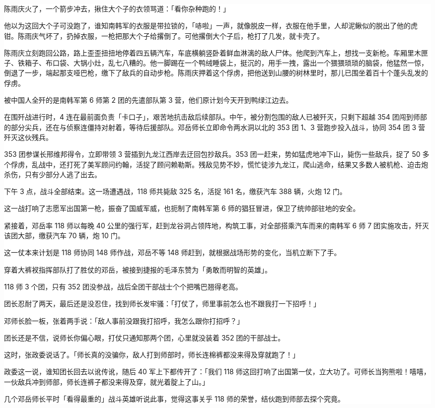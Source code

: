 
陈雨庆火了，一个箭步冲去，揪住大个子的衣领骂道：「看你杂种跑的！」



他以为这回大个子可没跑了，谁知南韩军的衣服是带拉锁的，「哧啦」一声，就像脱皮一样，衣服在他手里，人却泥鳅似的脱出了他的虎钳。陈雨庆气坏了，扔掉衣服，一枪把那大个子给撂倒了。可他撂倒大个子后，枪打了几发，就卡壳了。



陈雨庆立刻跑回公路，路上歪歪扭扭地停着四五辆汽车，车底横躺竖卧着鲜血淋漓的敌人尸体。他爬到汽车上，想找一支新枪。车厢里木匣子、铁箱子、布口袋、大锅小灶，乱七八糟的。他一脚踢在一个鸭绒睡袋上，挺沉的，用手一拽，露出一个猥猥琐琐的脑袋，他猛然一惊，倒退了一步，端起那支哑巴枪，缴下了敌兵的自动步枪。陈雨庆押着这个俘虏，把他送到山腰的树林里时，那儿已围坐着百十个蓬头乱发的俘虏。



被中国人全歼的是南韩军第 6 师第 2 团的先遣部队第 3 营，他们原计划今天开到鸭绿江边去。



在围歼战进行时，4 连在最前面负责「卡口子」，艰苦地抗击敌后续部队。中午，被分割包围的敌人已被歼灭，只剩下超越 354 团闯到师部的部分尖兵，还在与侦察连僵持对射着，等待后援部队。邓岳师长立即命令两水洞以北的 353 团 1、3 营跑步投入战斗，协同 354 团 3 营歼灭这伙残兵。



353 团参谋长邢维邦得令，立即带领 3 营插到九龙江西岸去迂回包抄敌兵。353 团一赶来，势如猛虎地冲下山，毙伤一些敌兵，捉了 50 多个俘虏，乱战中，还打死了美军顾问约翰，活捉了顾问赖勒斯。残敌见势不妙，慌忙徒涉九龙江，爬山逃命，结果又多数人被机枪、迫击炮杀伤，只有少部分人逃了出去。



下午 3 点，战斗全部结束。这一场遭遇战，118 师共毙敌 325 名，活捉 161 名，缴获汽车 388 辆，火炮 12 门。



这一战打响了志愿军出国第一枪，振奋了国威军威，也扼制了南韩军第 6 师的猖狂冒进，保卫了统帅部驻地的安全。



紧接着，邓岳率 118 师以每晚 40 公里的强行军，赶到龙谷洞占领阵地，构筑工事，对全部搭乘汽车而来的南韩军 6 师 7 团实施攻击，歼灭该团大部，缴获汽车 70 辆，炮 10 门。



这一仗本来计划是 118 师协同 148 师作战，邓岳不等 148 师赶到，就根据战场形势的变化，当机立断下了手。



穿着大裤衩指挥部队打了胜仗的邓岳，被接到捷报的毛泽东赞为「勇敢而明智的英雄」。



118 师 3 个团，只有 352 团没参战，战后全团干部战士个个把嘴巴翘得老高。



团长忍耐了两天，最后还是没忍住，找到师长发牢骚：「打仗了，师里事前怎么也不跟我打一下招呼！」



邓师长脸一板，张着两手说：「敌人事前没跟我打招呼，我怎么跟你打招呼？」



团长还是不信，说师长你偏心眼，打仗只通知那两个团，心里就没装着 352 团的干部战士。



这时，张政委说话了。「师长真的没骗你，敌人打到师部时，师长连棉裤都没来得及穿就跑了！」



政委这一说，谁知团长回去以讹传讹，随后 40 军上下都传开了：「我们 118 师这回打响了出国第一仗，立大功了。可师长当狗熊啦！嘻嘻，一伙敌兵冲到师部，师长连裤子都没来得及穿，就光着腚上了山。」



几个邓岳师长平时「看得最重的」战斗英雄听说此事，觉得这事关乎 118 师的荣誉，结伙跑到师部去探个究竟。
